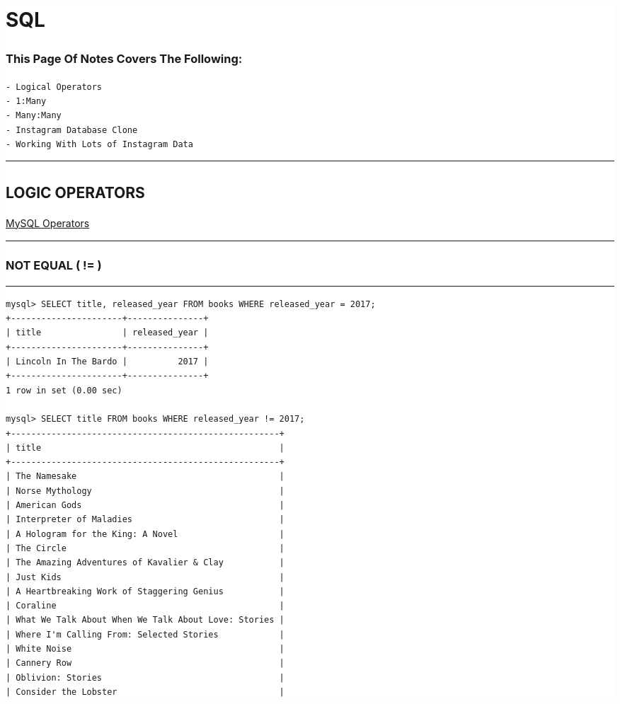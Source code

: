 # SQL
### This Page Of Notes Covers The Following:
    - Logical Operators
    - 1:Many
    - Many:Many
    - Instagram Database Clone
    - Working With Lots of Instagram Data

***********************************************

## LOGIC OPERATORS

[MySQL Operators](https://dev.mysql.com/doc/refman/8.0/en/non-typed-operators.html)

**********************************************************************************

### NOT EQUAL ( != )

----------------------------------

    mysql> SELECT title, released_year FROM books WHERE released_year = 2017;
    +----------------------+---------------+
    | title                | released_year |
    +----------------------+---------------+
    | Lincoln In The Bardo |          2017 |
    +----------------------+---------------+
    1 row in set (0.00 sec)

    mysql> SELECT title FROM books WHERE released_year != 2017;                                                                                     
    +-----------------------------------------------------+
    | title                                               |
    +-----------------------------------------------------+
    | The Namesake                                        |
    | Norse Mythology                                     |
    | American Gods                                       |
    | Interpreter of Maladies                             |
    | A Hologram for the King: A Novel                    |
    | The Circle                                          |
    | The Amazing Adventures of Kavalier & Clay           |
    | Just Kids                                           |
    | A Heartbreaking Work of Staggering Genius           |
    | Coraline                                            |
    | What We Talk About When We Talk About Love: Stories |
    | Where I'm Calling From: Selected Stories            |
    | White Noise                                         |
    | Cannery Row                                         |
    | Oblivion: Stories                                   |
    | Consider the Lobster                                |